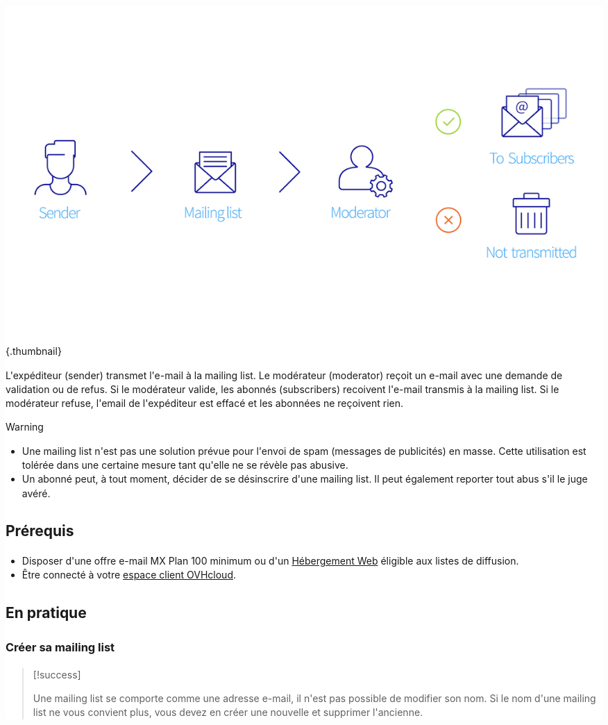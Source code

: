 ![emails](images/manage_mailing-lists_modarate.png){.thumbnail}

L'expéditeur (sender) transmet l'e-mail à la mailing list. Le modérateur (moderator) reçoit un e-mail avec une demande de validation ou de refus. Si le modérateur valide, les abonnés (subscribers) recoivent l'e-mail transmis à la mailing list. Si le modérateur refuse, l'email de l'expéditeur est effacé et les abonnées ne reçoivent rien.

> [!warning]
>
> - Une mailing list n'est pas une solution prévue pour l'envoi de spam (messages de publicités) en masse. Cette utilisation est tolérée dans une certaine mesure tant qu'elle ne se révèle pas abusive.
> - Un abonné peut, à tout moment, décider de se désinscrire d'une mailing list. Il peut également reporter tout abus s'il le juge avéré.
>

## Prérequis

- Disposer d'une offre e-mail MX Plan 100 minimum ou d'un [Hébergement Web](/links/web/hosting) éligible aux listes de diffusion.
- Être connecté à votre [espace client OVHcloud](/links/manager).

## En pratique

### Créer sa mailing list

> [!success]
>
> Une mailing list se comporte comme une adresse e-mail, il n'est pas possible de modifier son nom. Si le nom d'une mailing list ne vous convient plus, vous devez en créer une nouvelle et supprimer l'ancienne.
